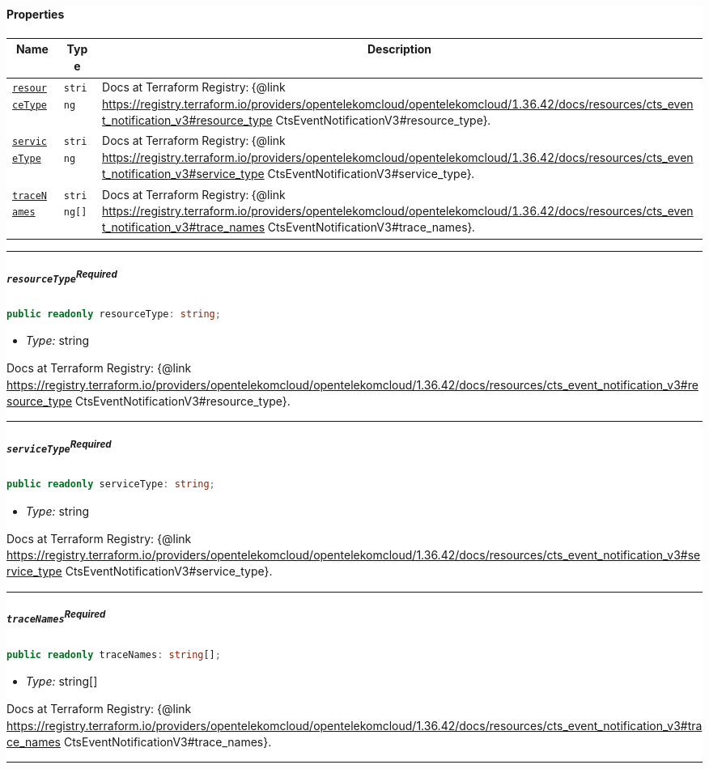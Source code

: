 #### Properties <a name="Properties" id="Properties"></a>

| **Name** | **Type** | **Description** |
| --- | --- | --- |
| <code><a href="#@cdktf/provider-opentelekomcloud.ctsEventNotificationV3.CtsEventNotificationV3Operations.property.resourceType">resourceType</a></code> | <code>string</code> | Docs at Terraform Registry: {@link https://registry.terraform.io/providers/opentelekomcloud/opentelekomcloud/1.36.42/docs/resources/cts_event_notification_v3#resource_type CtsEventNotificationV3#resource_type}. |
| <code><a href="#@cdktf/provider-opentelekomcloud.ctsEventNotificationV3.CtsEventNotificationV3Operations.property.serviceType">serviceType</a></code> | <code>string</code> | Docs at Terraform Registry: {@link https://registry.terraform.io/providers/opentelekomcloud/opentelekomcloud/1.36.42/docs/resources/cts_event_notification_v3#service_type CtsEventNotificationV3#service_type}. |
| <code><a href="#@cdktf/provider-opentelekomcloud.ctsEventNotificationV3.CtsEventNotificationV3Operations.property.traceNames">traceNames</a></code> | <code>string[]</code> | Docs at Terraform Registry: {@link https://registry.terraform.io/providers/opentelekomcloud/opentelekomcloud/1.36.42/docs/resources/cts_event_notification_v3#trace_names CtsEventNotificationV3#trace_names}. |

---

##### `resourceType`<sup>Required</sup> <a name="resourceType" id="@cdktf/provider-opentelekomcloud.ctsEventNotificationV3.CtsEventNotificationV3Operations.property.resourceType"></a>

```typescript
public readonly resourceType: string;
```

- *Type:* string

Docs at Terraform Registry: {@link https://registry.terraform.io/providers/opentelekomcloud/opentelekomcloud/1.36.42/docs/resources/cts_event_notification_v3#resource_type CtsEventNotificationV3#resource_type}.

---

##### `serviceType`<sup>Required</sup> <a name="serviceType" id="@cdktf/provider-opentelekomcloud.ctsEventNotificationV3.CtsEventNotificationV3Operations.property.serviceType"></a>

```typescript
public readonly serviceType: string;
```

- *Type:* string

Docs at Terraform Registry: {@link https://registry.terraform.io/providers/opentelekomcloud/opentelekomcloud/1.36.42/docs/resources/cts_event_notification_v3#service_type CtsEventNotificationV3#service_type}.

---

##### `traceNames`<sup>Required</sup> <a name="traceNames" id="@cdktf/provider-opentelekomcloud.ctsEventNotificationV3.CtsEventNotificationV3Operations.property.traceNames"></a>

```typescript
public readonly traceNames: string[];
```

- *Type:* string[]

Docs at Terraform Registry: {@link https://registry.terraform.io/providers/opentelekomcloud/opentelekomcloud/1.36.42/docs/resources/cts_event_notification_v3#trace_names CtsEventNotificationV3#trace_names}.

---